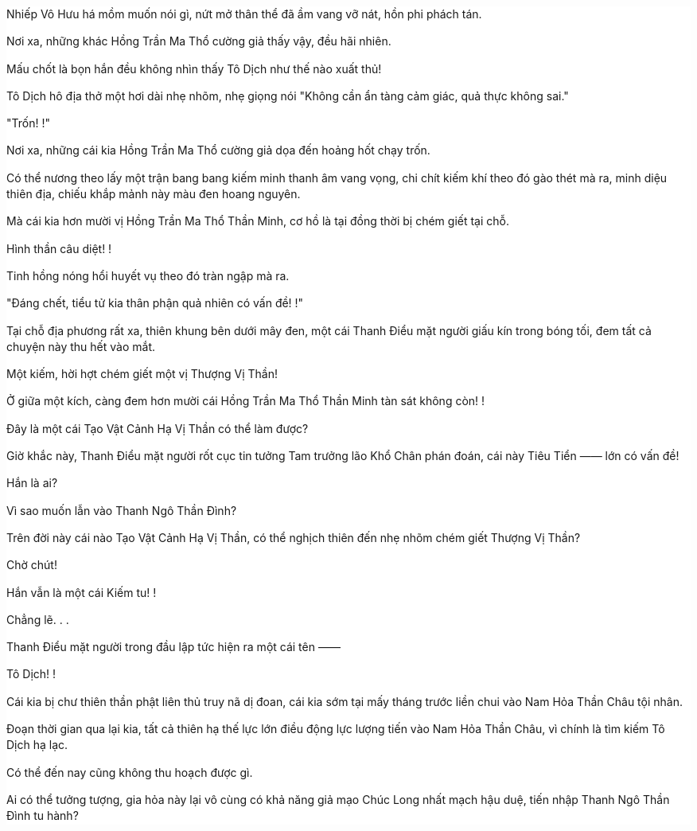 Nhiếp Vô Hưu há mồm muốn nói gì, nứt mở thân thể đã ầm vang vỡ nát, hồn phi phách tán.

Nơi xa, những khác Hồng Trần Ma Thổ cường giả thấy vậy, đều hãi nhiên.

Mấu chốt là bọn hắn đều không nhìn thấy Tô Dịch như thế nào xuất thủ!

Tô Dịch hô địa thở một hơi dài nhẹ nhõm, nhẹ giọng nói "Không cần ẩn tàng cảm giác, quả thực không sai."

"Trốn! !"

Nơi xa, những cái kia Hồng Trần Ma Thổ cường giả dọa đến hoảng hốt chạy trốn.

Có thể nương theo lấy một trận bang bang kiếm minh thanh âm vang vọng, chi chít kiếm khí theo đó gào thét mà ra, minh diệu thiên địa, chiếu khắp mảnh này màu đen hoang nguyên.

Mà cái kia hơn mười vị Hồng Trần Ma Thổ Thần Minh, cơ hồ là tại đồng thời bị chém giết tại chỗ.

Hình thần câu diệt! !

Tinh hồng nóng hổi huyết vụ theo đó tràn ngập mà ra.

"Đáng chết, tiểu tử kia thân phận quả nhiên có vấn đề! !"

Tại chỗ địa phương rất xa, thiên khung bên dưới mây đen, một cái Thanh Điểu mặt người giấu kín trong bóng tối, đem tất cả chuyện này thu hết vào mắt.

Một kiếm, hời hợt chém giết một vị Thượng Vị Thần!

Ở giữa một kích, càng đem hơn mười cái Hồng Trần Ma Thổ Thần Minh tàn sát không còn! !

Đây là một cái Tạo Vật Cảnh Hạ Vị Thần có thể làm được?

Giờ khắc này, Thanh Điểu mặt người rốt cục tin tưởng Tam trưởng lão Khổ Chân phán đoán, cái này Tiêu Tiển —— lớn có vấn đề!

Hắn là ai?

Vì sao muốn lẫn vào Thanh Ngô Thần Đình?

Trên đời này cái nào Tạo Vật Cảnh Hạ Vị Thần, có thể nghịch thiên đến nhẹ nhõm chém giết Thượng Vị Thần?

Chờ chút!

Hắn vẫn là một cái Kiếm tu! !

Chẳng lẽ. . .

Thanh Điểu mặt người trong đầu lập tức hiện ra một cái tên ——

Tô Dịch! !

Cái kia bị chư thiên thần phật liên thủ truy nã dị đoan, cái kia sớm tại mấy tháng trước liền chui vào Nam Hỏa Thần Châu tội nhân.

Đoạn thời gian qua lại kia, tất cả thiên hạ thế lực lớn điều động lực lượng tiến vào Nam Hỏa Thần Châu, vì chính là tìm kiếm Tô Dịch hạ lạc.

Có thể đến nay cũng không thu hoạch được gì.

Ai có thể tưởng tượng, gia hỏa này lại vô cùng có khả năng giả mạo Chúc Long nhất mạch hậu duệ, tiến nhập Thanh Ngô Thần Đình tu hành?
